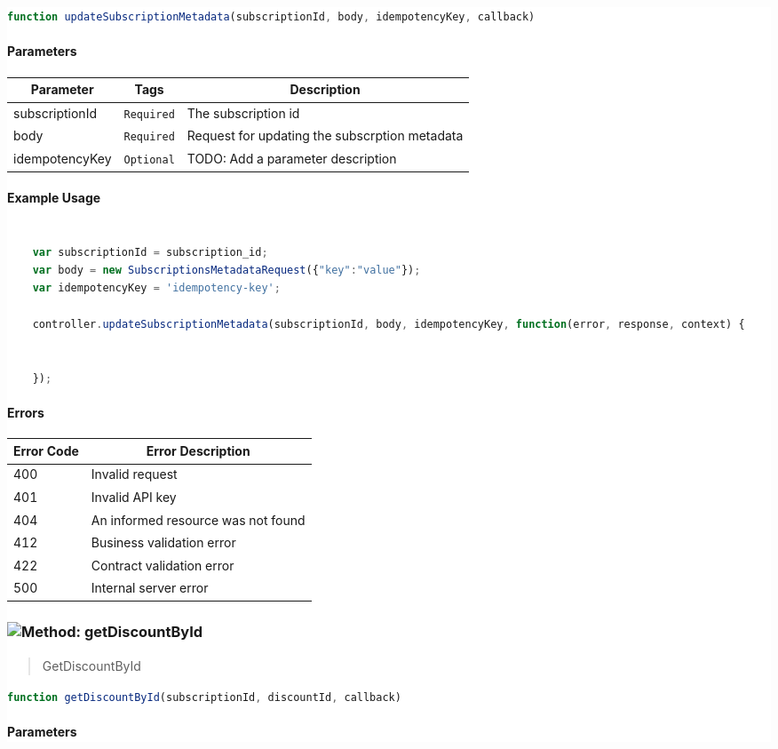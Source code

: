```javascript
function updateSubscriptionMetadata(subscriptionId, body, idempotencyKey, callback)
```
#### Parameters

| Parameter | Tags | Description |
|-----------|------|-------------|
| subscriptionId |  ``` Required ```  | The subscription id |
| body |  ``` Required ```  | Request for updating the subscrption metadata |
| idempotencyKey |  ``` Optional ```  | TODO: Add a parameter description |



#### Example Usage

```javascript

    var subscriptionId = subscription_id;
    var body = new SubscriptionsMetadataRequest({"key":"value"});
    var idempotencyKey = 'idempotency-key';

    controller.updateSubscriptionMetadata(subscriptionId, body, idempotencyKey, function(error, response, context) {

    
    });
```

#### Errors

| Error Code | Error Description |
|------------|-------------------|
| 400 | Invalid request |
| 401 | Invalid API key |
| 404 | An informed resource was not found |
| 412 | Business validation error |
| 422 | Contract validation error |
| 500 | Internal server error |




### <a name="get_discount_by_id"></a>![Method: ](https://apidocs.io/img/method.png ".SubscriptionsController.getDiscountById") getDiscountById

> GetDiscountById


```javascript
function getDiscountById(subscriptionId, discountId, callback)
```
#### Parameters
